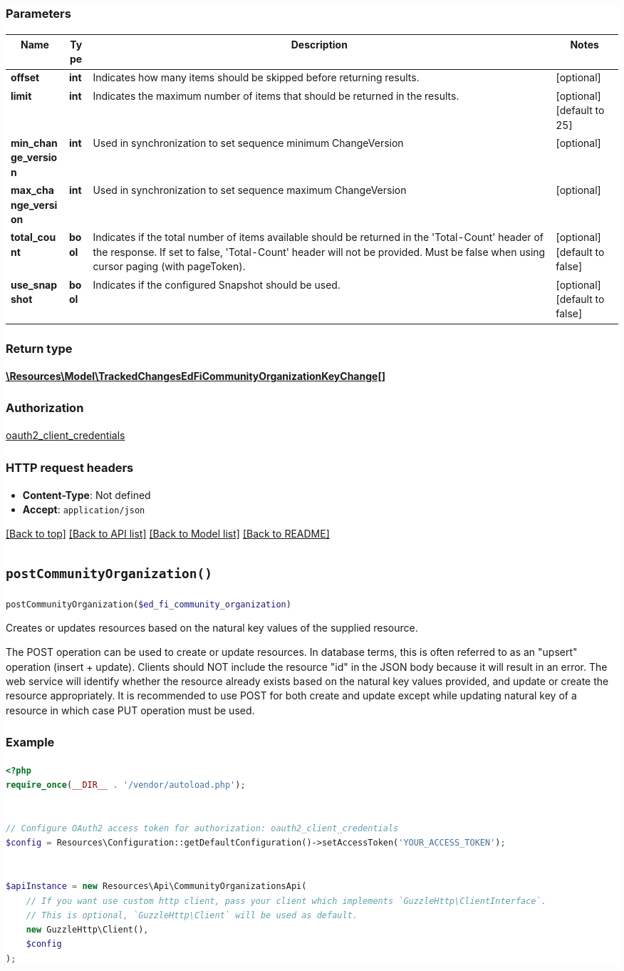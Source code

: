 ### Parameters

| Name | Type | Description  | Notes |
| ------------- | ------------- | ------------- | ------------- |
| **offset** | **int**| Indicates how many items should be skipped before returning results. | [optional] |
| **limit** | **int**| Indicates the maximum number of items that should be returned in the results. | [optional] [default to 25] |
| **min_change_version** | **int**| Used in synchronization to set sequence minimum ChangeVersion | [optional] |
| **max_change_version** | **int**| Used in synchronization to set sequence maximum ChangeVersion | [optional] |
| **total_count** | **bool**| Indicates if the total number of items available should be returned in the &#39;Total-Count&#39; header of the response.  If set to false, &#39;Total-Count&#39; header will not be provided. Must be false when using cursor paging (with pageToken). | [optional] [default to false] |
| **use_snapshot** | **bool**| Indicates if the configured Snapshot should be used. | [optional] [default to false] |

### Return type

[**\Resources\Model\TrackedChangesEdFiCommunityOrganizationKeyChange[]**](../Model/TrackedChangesEdFiCommunityOrganizationKeyChange.md)

### Authorization

[oauth2_client_credentials](../../README.md#oauth2_client_credentials)

### HTTP request headers

- **Content-Type**: Not defined
- **Accept**: `application/json`

[[Back to top]](#) [[Back to API list]](../../README.md#endpoints)
[[Back to Model list]](../../README.md#models)
[[Back to README]](../../README.md)

## `postCommunityOrganization()`

```php
postCommunityOrganization($ed_fi_community_organization)
```

Creates or updates resources based on the natural key values of the supplied resource.

The POST operation can be used to create or update resources. In database terms, this is often referred to as an \"upsert\" operation (insert + update). Clients should NOT include the resource \"id\" in the JSON body because it will result in an error. The web service will identify whether the resource already exists based on the natural key values provided, and update or create the resource appropriately. It is recommended to use POST for both create and update except while updating natural key of a resource in which case PUT operation must be used.

### Example

```php
<?php
require_once(__DIR__ . '/vendor/autoload.php');


// Configure OAuth2 access token for authorization: oauth2_client_credentials
$config = Resources\Configuration::getDefaultConfiguration()->setAccessToken('YOUR_ACCESS_TOKEN');


$apiInstance = new Resources\Api\CommunityOrganizationsApi(
    // If you want use custom http client, pass your client which implements `GuzzleHttp\ClientInterface`.
    // This is optional, `GuzzleHttp\Client` will be used as default.
    new GuzzleHttp\Client(),
    $config
);
```